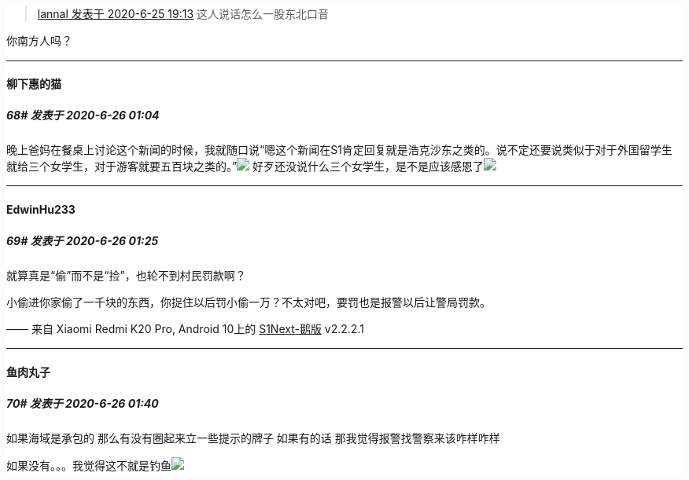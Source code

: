 

<blockquote><a href="httphttps://bbs.saraba1st.com/2b/forum.php?mod=redirect&amp;goto=findpost&amp;pid=47950264&amp;ptid=1943989" target="_blank">lannal 发表于 2020-6-25 19:13</a>
这人说话怎么一股东北口音</blockquote>
你南方人吗？ 







*****

####  柳下惠的猫  
##### 68#       发表于 2020-6-26 01:04




晚上爸妈在餐桌上讨论这个新闻的时候，我就随口说“嗯这个新闻在S1肯定回复就是浩克沙东之类的。说不定还要说类似于对于外国留学生就给三个女学生，对于游客就要五百块之类的。”<img src="https://static.saraba1st.com/image/smiley/face2017/075.png" referrerpolicy="no-referrer">
好歹还没说什么三个女学生，是不是应该感恩了<img src="https://static.saraba1st.com/image/smiley/face2017/001.png" referrerpolicy="no-referrer">







*****

####  EdwinHu233  
##### 69#       发表于 2020-6-26 01:25




就算真是“偷”而不是“捡”，也轮不到村民罚款啊？

小偷进你家偷了一千块的东西，你捉住以后罚小偷一万？不太对吧，要罚也是报警以后让警局罚款。

—— 来自 Xiaomi Redmi K20 Pro, Android 10上的 [S1Next-鹅版](https://github.com/ykrank/S1-Next/releases) v2.2.2.1







*****

####  鱼肉丸子  
##### 70#       发表于 2020-6-26 01:40




如果海域是承包的 那么有没有圈起来立一些提示的牌子 如果有的话 那我觉得报警找警察来该咋样咋样


如果没有。。。我觉得这不就是钓鱼<img src="https://static.saraba1st.com/image/smiley/carton2017/060.png" referrerpolicy="no-referrer">



